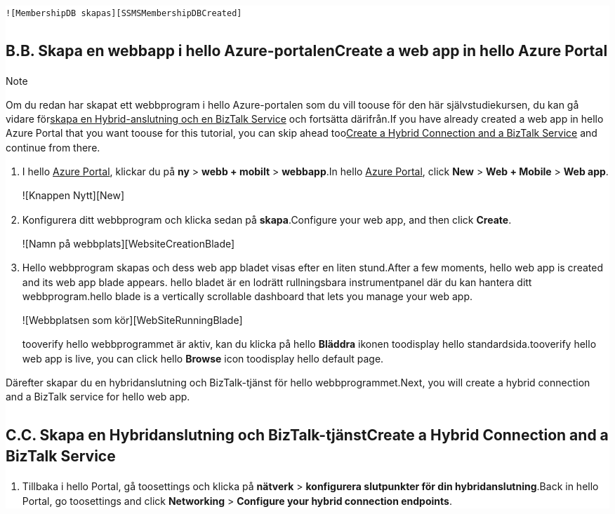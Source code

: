     ![MembershipDB skapas][SSMSMembershipDBCreated]

<a name="CreateSite"></a>

## <a name="b-create-a-web-app-in-hello-azure-portal"></a><span data-ttu-id="c116a-185">B.</span><span class="sxs-lookup"><span data-stu-id="c116a-185">B.</span></span> <span data-ttu-id="c116a-186">Skapa en webbapp i hello Azure-portalen</span><span class="sxs-lookup"><span data-stu-id="c116a-186">Create a web app in hello Azure Portal</span></span>
> [!NOTE]
> <span data-ttu-id="c116a-187">Om du redan har skapat ett webbprogram i hello Azure-portalen som du vill toouse för den här självstudiekursen, du kan gå vidare för[skapa en Hybrid-anslutning och en BizTalk Service](#CreateHC) och fortsätta därifrån.</span><span class="sxs-lookup"><span data-stu-id="c116a-187">If you have already created a web app in hello Azure Portal that you want toouse for this tutorial, you can skip ahead too[Create a Hybrid Connection and a BizTalk Service](#CreateHC) and continue from there.</span></span>
> 
> 

1. <span data-ttu-id="c116a-188">I hello [Azure Portal](https://portal.azure.com), klickar du på **ny** > **webb + mobilt** > **webbapp**.</span><span class="sxs-lookup"><span data-stu-id="c116a-188">In hello [Azure Portal](https://portal.azure.com), click **New** > **Web + Mobile** > **Web app**.</span></span>
   
    ![Knappen Nytt][New]
2. <span data-ttu-id="c116a-190">Konfigurera ditt webbprogram och klicka sedan på **skapa**.</span><span class="sxs-lookup"><span data-stu-id="c116a-190">Configure your web app, and then click **Create**.</span></span>
   
    ![Namn på webbplats][WebsiteCreationBlade]
3. <span data-ttu-id="c116a-192">Hello webbprogram skapas och dess web app bladet visas efter en liten stund.</span><span class="sxs-lookup"><span data-stu-id="c116a-192">After a few moments, hello web app is created and its web app blade appears.</span></span> <span data-ttu-id="c116a-193">hello bladet är en lodrätt rullningsbara instrumentpanel där du kan hantera ditt webbprogram.</span><span class="sxs-lookup"><span data-stu-id="c116a-193">hello blade is a vertically scrollable dashboard that lets you manage your web app.</span></span>
   
    ![Webbplatsen som kör][WebSiteRunningBlade]
   
    <span data-ttu-id="c116a-195">tooverify hello webbprogrammet är aktiv, kan du klicka på hello **Bläddra** ikonen toodisplay hello standardsida.</span><span class="sxs-lookup"><span data-stu-id="c116a-195">tooverify hello web app is live, you can click hello **Browse** icon toodisplay hello default page.</span></span>

<span data-ttu-id="c116a-196">Därefter skapar du en hybridanslutning och BizTalk-tjänst för hello webbprogrammet.</span><span class="sxs-lookup"><span data-stu-id="c116a-196">Next, you will create a hybrid connection and a BizTalk service for hello web app.</span></span>

<a name="CreateHC"></a>

## <a name="c-create-a-hybrid-connection-and-a-biztalk-service"></a><span data-ttu-id="c116a-197">C.</span><span class="sxs-lookup"><span data-stu-id="c116a-197">C.</span></span> <span data-ttu-id="c116a-198">Skapa en Hybridanslutning och BizTalk-tjänst</span><span class="sxs-lookup"><span data-stu-id="c116a-198">Create a Hybrid Connection and a BizTalk Service</span></span>
1. <span data-ttu-id="c116a-199">Tillbaka i hello Portal, gå toosettings och klicka på **nätverk** > **konfigurera slutpunkter för din hybridanslutning**.</span><span class="sxs-lookup"><span data-stu-id="c116a-199">Back in hello Portal, go toosettings and click **Networking** > **Configure your hybrid connection endpoints**.</span></span>
   